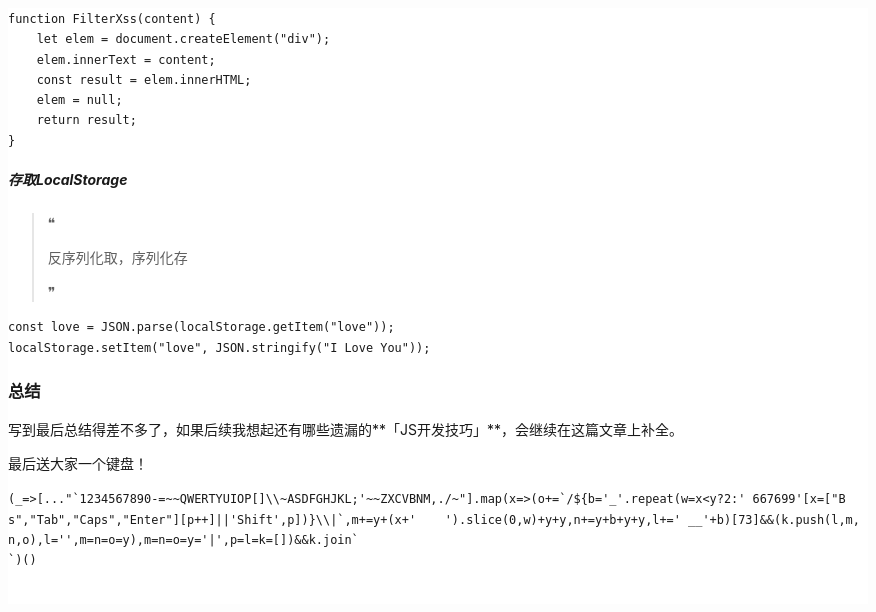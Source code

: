```
function FilterXss(content) {
    let elem = document.createElement("div");
    elem.innerText = content;
    const result = elem.innerHTML;
    elem = null;
    return result;
}
```

##### 存取LocalStorage

> ❝
>
> 反序列化取，序列化存
>
> ❞

```
const love = JSON.parse(localStorage.getItem("love"));
localStorage.setItem("love", JSON.stringify("I Love You"));
```

### 总结

写到最后总结得差不多了，如果后续我想起还有哪些遗漏的**「JS开发技巧」**，会继续在这篇文章上补全。

最后送大家一个键盘！

```
(_=>[..."`1234567890-=~~QWERTYUIOP[]\\~ASDFGHJKL;'~~ZXCVBNM,./~"].map(x=>(o+=`/${b='_'.repeat(w=x<y?2:' 667699'[x=["Bs","Tab","Caps","Enter"][p++]||'Shift',p])}\\|`,m+=y+(x+'    ').slice(0,w)+y+y,n+=y+b+y+y,l+=' __'+b)[73]&&(k.push(l,m,n,o),l='',m=n=o=y),m=n=o=y='|',p=l=k=[])&&k.join`
`)()
```



[
](http://mp.weixin.qq.com/s?__biz=MzIyMDkwODczNw==&mid=2247485880&idx=1&sn=7354600cc735e17932450d0b9832a2b1&chksm=97c59416a0b21d00f129ff5cb9e0385224e74050eef5678871700ccbd1c36ae64a22f4e8215e&scene=21#wechat_redirect)

![img](data:image/gif;base64,iVBORw0KGgoAAAANSUhEUgAAAAEAAAABCAYAAAAfFcSJAAAADUlEQVQImWNgYGBgAAAABQABh6FO1AAAAABJRU5ErkJggg==)

